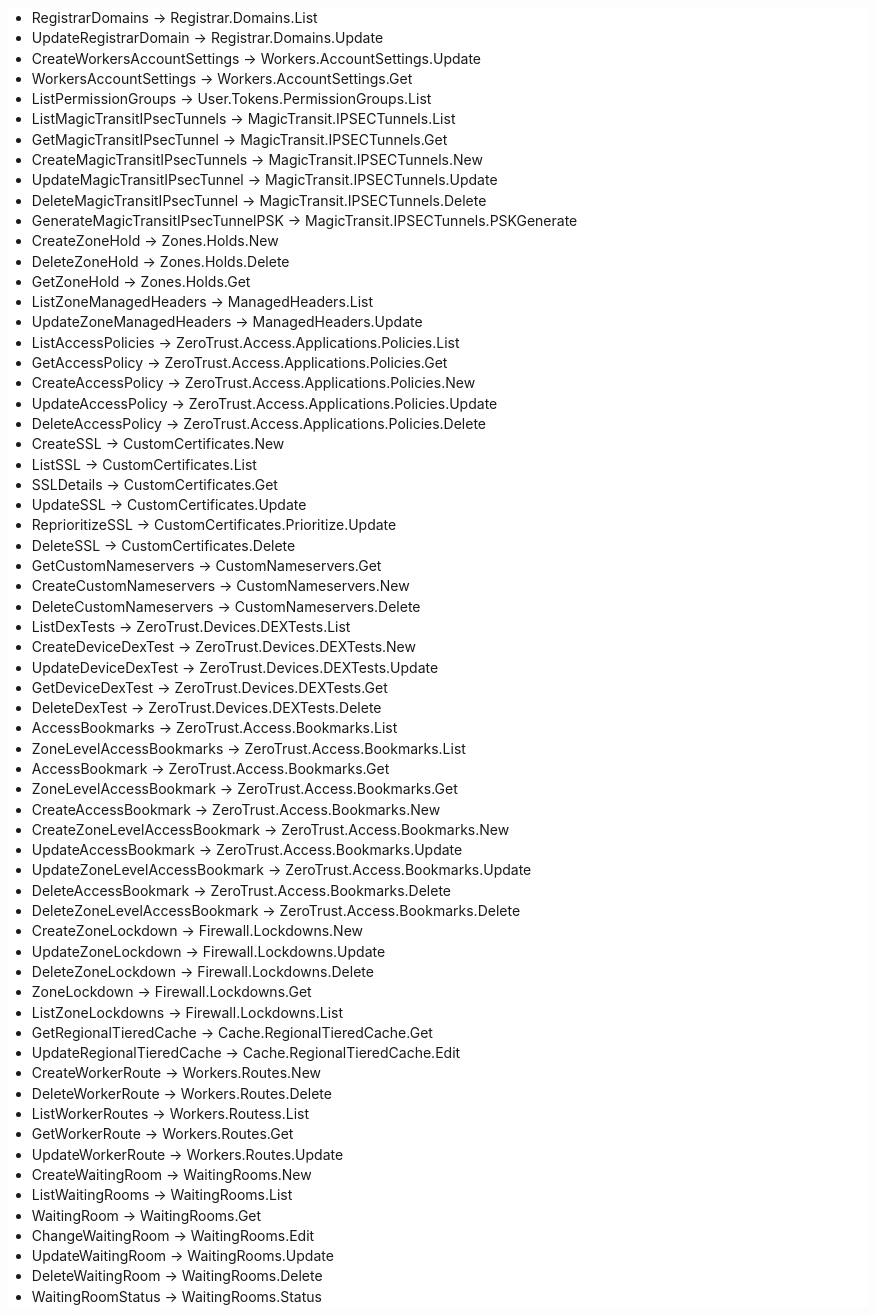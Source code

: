 - RegistrarDomains -> Registrar.Domains.List
- UpdateRegistrarDomain -> Registrar.Domains.Update
- CreateWorkersAccountSettings -> Workers.AccountSettings.Update
- WorkersAccountSettings -> Workers.AccountSettings.Get
- ListPermissionGroups -> User.Tokens.PermissionGroups.List
- ListMagicTransitIPsecTunnels -> MagicTransit.IPSECTunnels.List
- GetMagicTransitIPsecTunnel -> MagicTransit.IPSECTunnels.Get
- CreateMagicTransitIPsecTunnels -> MagicTransit.IPSECTunnels.New
- UpdateMagicTransitIPsecTunnel -> MagicTransit.IPSECTunnels.Update
- DeleteMagicTransitIPsecTunnel -> MagicTransit.IPSECTunnels.Delete
- GenerateMagicTransitIPsecTunnelPSK -> MagicTransit.IPSECTunnels.PSKGenerate
- CreateZoneHold -> Zones.Holds.New
- DeleteZoneHold -> Zones.Holds.Delete
- GetZoneHold -> Zones.Holds.Get
- ListZoneManagedHeaders -> ManagedHeaders.List
- UpdateZoneManagedHeaders -> ManagedHeaders.Update
- ListAccessPolicies -> ZeroTrust.Access.Applications.Policies.List
- GetAccessPolicy -> ZeroTrust.Access.Applications.Policies.Get
- CreateAccessPolicy -> ZeroTrust.Access.Applications.Policies.New
- UpdateAccessPolicy -> ZeroTrust.Access.Applications.Policies.Update
- DeleteAccessPolicy -> ZeroTrust.Access.Applications.Policies.Delete
- CreateSSL -> CustomCertificates.New
- ListSSL -> CustomCertificates.List
- SSLDetails -> CustomCertificates.Get
- UpdateSSL -> CustomCertificates.Update
- ReprioritizeSSL -> CustomCertificates.Prioritize.Update
- DeleteSSL -> CustomCertificates.Delete
- GetCustomNameservers -> CustomNameservers.Get
- CreateCustomNameservers -> CustomNameservers.New
- DeleteCustomNameservers -> CustomNameservers.Delete
- ListDexTests -> ZeroTrust.Devices.DEXTests.List
- CreateDeviceDexTest -> ZeroTrust.Devices.DEXTests.New
- UpdateDeviceDexTest -> ZeroTrust.Devices.DEXTests.Update
- GetDeviceDexTest -> ZeroTrust.Devices.DEXTests.Get
- DeleteDexTest -> ZeroTrust.Devices.DEXTests.Delete
- AccessBookmarks -> ZeroTrust.Access.Bookmarks.List
- ZoneLevelAccessBookmarks -> ZeroTrust.Access.Bookmarks.List
- AccessBookmark -> ZeroTrust.Access.Bookmarks.Get
- ZoneLevelAccessBookmark -> ZeroTrust.Access.Bookmarks.Get
- CreateAccessBookmark -> ZeroTrust.Access.Bookmarks.New
- CreateZoneLevelAccessBookmark -> ZeroTrust.Access.Bookmarks.New
- UpdateAccessBookmark -> ZeroTrust.Access.Bookmarks.Update
- UpdateZoneLevelAccessBookmark -> ZeroTrust.Access.Bookmarks.Update
- DeleteAccessBookmark -> ZeroTrust.Access.Bookmarks.Delete
- DeleteZoneLevelAccessBookmark -> ZeroTrust.Access.Bookmarks.Delete
- CreateZoneLockdown -> Firewall.Lockdowns.New
- UpdateZoneLockdown -> Firewall.Lockdowns.Update
- DeleteZoneLockdown -> Firewall.Lockdowns.Delete
- ZoneLockdown -> Firewall.Lockdowns.Get
- ListZoneLockdowns -> Firewall.Lockdowns.List
- GetRegionalTieredCache -> Cache.RegionalTieredCache.Get
- UpdateRegionalTieredCache -> Cache.RegionalTieredCache.Edit
- CreateWorkerRoute -> Workers.Routes.New
- DeleteWorkerRoute -> Workers.Routes.Delete
- ListWorkerRoutes -> Workers.Routess.List
- GetWorkerRoute -> Workers.Routes.Get
- UpdateWorkerRoute -> Workers.Routes.Update
- CreateWaitingRoom -> WaitingRooms.New
- ListWaitingRooms -> WaitingRooms.List
- WaitingRoom -> WaitingRooms.Get
- ChangeWaitingRoom -> WaitingRooms.Edit
- UpdateWaitingRoom -> WaitingRooms.Update
- DeleteWaitingRoom -> WaitingRooms.Delete
- WaitingRoomStatus -> WaitingRooms.Status
